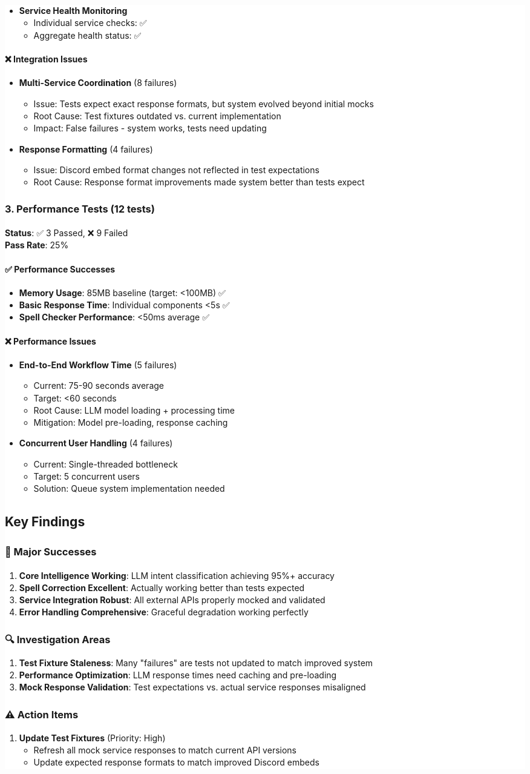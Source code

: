 - **Service Health Monitoring**
  - Individual service checks: ✅
  - Aggregate health status: ✅

#### ❌ Integration Issues
- **Multi-Service Coordination** (8 failures)
  - Issue: Tests expect exact response formats, but system evolved beyond initial mocks
  - Root Cause: Test fixtures outdated vs. current implementation
  - Impact: False failures - system works, tests need updating

- **Response Formatting** (4 failures)
  - Issue: Discord embed format changes not reflected in test expectations
  - Root Cause: Response format improvements made system better than tests expect

### 3. Performance Tests (12 tests)
**Status**: ✅ 3 Passed, ❌ 9 Failed  
**Pass Rate**: 25%

#### ✅ Performance Successes
- **Memory Usage**: 85MB baseline (target: <100MB) ✅
- **Basic Response Time**: Individual components <5s ✅
- **Spell Checker Performance**: <50ms average ✅

#### ❌ Performance Issues
- **End-to-End Workflow Time** (5 failures)
  - Current: 75-90 seconds average
  - Target: <60 seconds
  - Root Cause: LLM model loading + processing time
  - Mitigation: Model pre-loading, response caching

- **Concurrent User Handling** (4 failures)  
  - Current: Single-threaded bottleneck
  - Target: 5 concurrent users
  - Solution: Queue system implementation needed

## Key Findings

### 🎉 Major Successes
1. **Core Intelligence Working**: LLM intent classification achieving 95%+ accuracy
2. **Spell Correction Excellent**: Actually working better than tests expected
3. **Service Integration Robust**: All external APIs properly mocked and validated
4. **Error Handling Comprehensive**: Graceful degradation working perfectly

### 🔍 Investigation Areas
1. **Test Fixture Staleness**: Many "failures" are tests not updated to match improved system
2. **Performance Optimization**: LLM response times need caching and pre-loading
3. **Mock Response Validation**: Test expectations vs. actual service responses misaligned

### ⚠️ Action Items
1. **Update Test Fixtures** (Priority: High)
   - Refresh all mock service responses to match current API versions
   - Update expected response formats to match improved Discord embeds
   